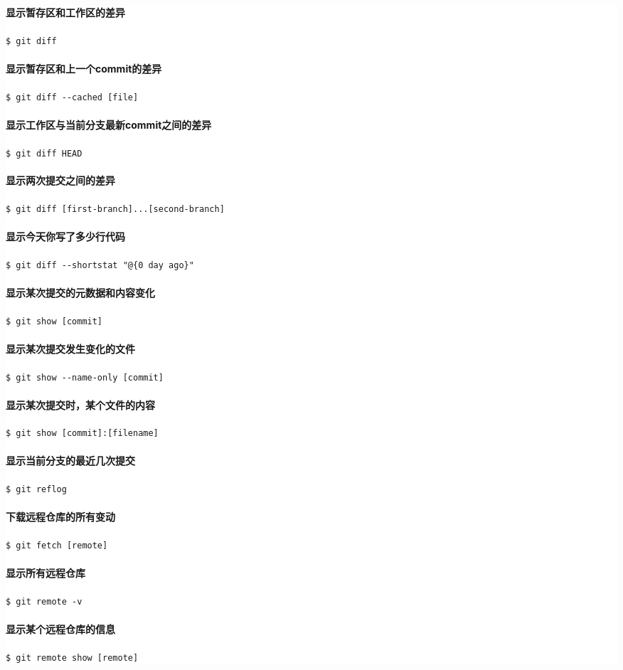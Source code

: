 #### 显示暂存区和工作区的差异
```
$ git diff
```

#### 显示暂存区和上一个commit的差异
```
$ git diff --cached [file]
```

#### 显示工作区与当前分支最新commit之间的差异
```
$ git diff HEAD
```

#### 显示两次提交之间的差异
```
$ git diff [first-branch]...[second-branch]
```

#### 显示今天你写了多少行代码
```
$ git diff --shortstat "@{0 day ago}"
```

#### 显示某次提交的元数据和内容变化
```
$ git show [commit]
```

#### 显示某次提交发生变化的文件
```
$ git show --name-only [commit]
```

#### 显示某次提交时，某个文件的内容
```
$ git show [commit]:[filename]
```

#### 显示当前分支的最近几次提交
```
$ git reflog
```

#### 下载远程仓库的所有变动
```
$ git fetch [remote]
```

#### 显示所有远程仓库
```
$ git remote -v
```

#### 显示某个远程仓库的信息
```
$ git remote show [remote]
```
